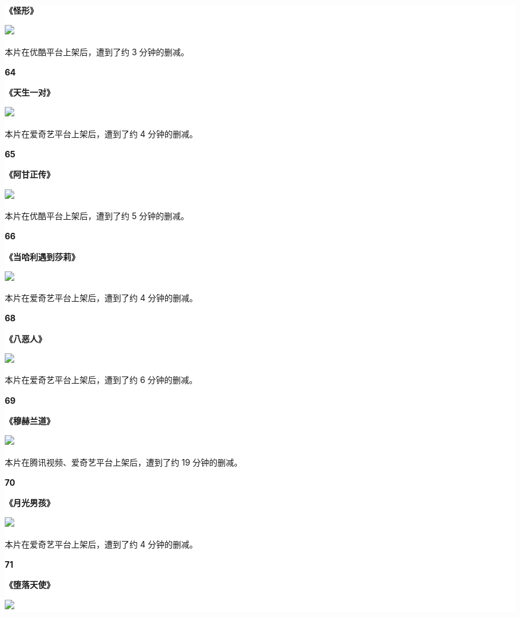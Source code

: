 **《怪形》**

![](https://images.weserv.nl/?url=https%3A//chinadigitaltimes.net/chinese/files/2022/01/post-676256-61f361e3ba50e.png)

本片在优酷平台上架后，遭到了约 3 分钟的删减。

**64**

**《天生一对》**

![](https://images.weserv.nl/?url=https%3A//chinadigitaltimes.net/chinese/files/2022/01/post-676256-61f361e3c70be.png)

本片在爱奇艺平台上架后，遭到了约 4 分钟的删减。

**65**

**《阿甘正传》**

![](https://images.weserv.nl/?url=https%3A//chinadigitaltimes.net/chinese/files/2022/01/post-676256-61f361e3d2df5.png)

本片在优酷平台上架后，遭到了约 5 分钟的删减。

**66**

**《当哈利遇到莎莉》**

![](https://images.weserv.nl/?url=https%3A//chinadigitaltimes.net/chinese/files/2022/01/post-676256-61f361e3e0ff1.png)

本片在爱奇艺平台上架后，遭到了约 4 分钟的删减。

**68**

**《八恶人》**

![](https://images.weserv.nl/?url=https%3A//chinadigitaltimes.net/chinese/files/2022/01/post-676256-61f361e3ed8d9.png)

本片在爱奇艺平台上架后，遭到了约 6 分钟的删减。

**69**

**《穆赫兰道》**

![](https://images.weserv.nl/?url=https%3A//chinadigitaltimes.net/chinese/files/2022/01/post-676256-61f361e40692e.png)

本片在腾讯视频、爱奇艺平台上架后，遭到了约 19 分钟的删减。

**70**

**《月光男孩》**

![](https://images.weserv.nl/?url=https%3A//chinadigitaltimes.net/chinese/files/2022/01/post-676256-61f361e4135a0.png)

本片在爱奇艺平台上架后，遭到了约 4 分钟的删减。

**71**

**《堕落天使》**

![](https://images.weserv.nl/?url=https%3A//chinadigitaltimes.net/chinese/files/2022/01/post-676256-61f361e41ffae.png)
